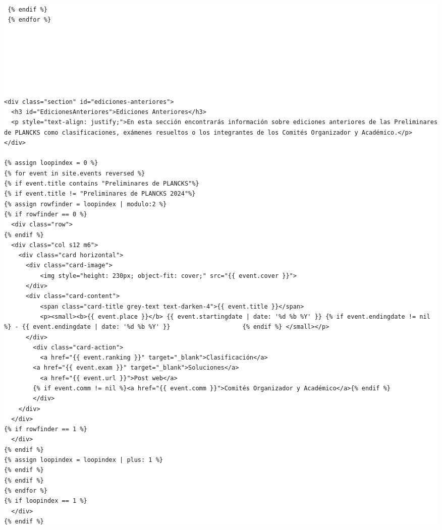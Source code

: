      {% endif %}
     {% endfor %}







    <div class="section" id="ediciones-anteriores">
      <h3 id="EdicionesAnteriores">Ediciones Anteriores</h3>
      <p style="text-align: justify;">En esta sección encontrarás información sobre ediciones anteriores de las Preliminares de PLANCKS como clasificaciones, exámenes resueltos o los integrantes de los Comités Organizador y Académico.</p>
    </div>

    {% assign loopindex = 0 %}
    {% for event in site.events reversed %}
    {% if event.title contains "Preliminares de PLANCKS"%}
    {% if event.title != "Preliminares de PLANCKS 2024"%}
    {% assign rowfinder = loopindex | modulo:2 %}
    {% if rowfinder == 0 %}
      <div class="row">
    {% endif %}
      <div class="col s12 m6">
        <div class="card horizontal">
          <div class="card-image">
    	      <img style="height: 230px; object-fit: cover;" src="{{ event.cover }}">
          </div>
          <div class="card-content">
        	  <span class="card-title grey-text text-darken-4">{{ event.title }}</span>
        	  <p><small><b>{{ event.place }}</b> {{ event.startingdate | date: '%d %b %Y' }} {% if event.endingdate != nil %} - {{ event.endingdate | date: '%d %b %Y' }}                    {% endif %} </small></p>
          </div>
        	<div class="card-action">
        	  <a href="{{ event.ranking }}" target="_blank">Clasificación</a>
            <a href="{{ event.exam }}" target="_blank">Soluciones</a>
        	  <a href="{{ event.url }}">Post web</a>
            {% if event.comm != nil %}<a href="{{ event.comm }}">Comités Organizador y Académico</a>{% endif %}
        	</div>
        </div>
      </div>
    {% if rowfinder == 1 %}
      </div>
    {% endif %}
    {% assign loopindex = loopindex | plus: 1 %}
    {% endif %}
    {% endif %}
    {% endfor %}
    {% if loopindex == 1 %}
      </div>
    {% endif %}
  </div>
</div>
